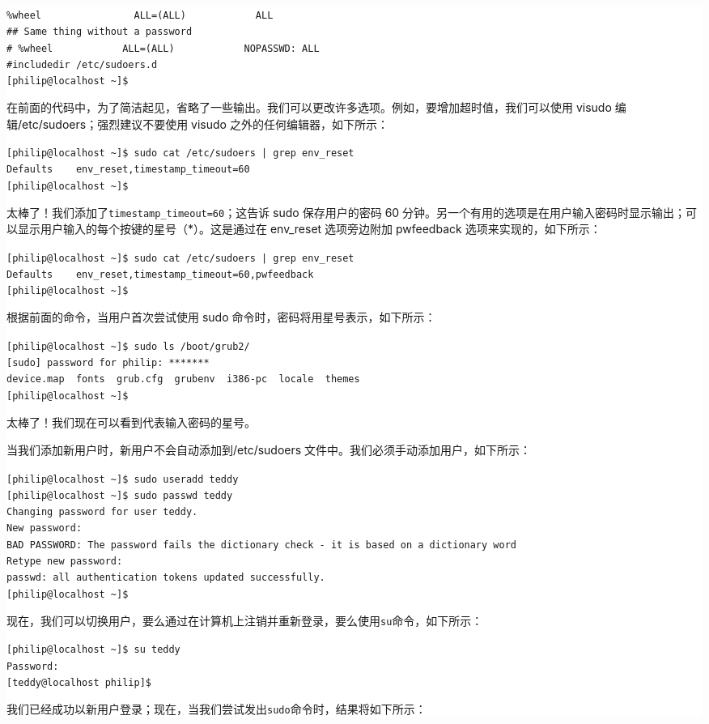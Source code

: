 ```
%wheel                ALL=(ALL)            ALL
## Same thing without a password
# %wheel            ALL=(ALL)            NOPASSWD: ALL
#includedir /etc/sudoers.d
[philip@localhost ~]$
```

在前面的代码中，为了简洁起见，省略了一些输出。我们可以更改许多选项。例如，要增加超时值，我们可以使用 visudo 编辑/etc/sudoers；强烈建议不要使用 visudo 之外的任何编辑器，如下所示：

```
[philip@localhost ~]$ sudo cat /etc/sudoers | grep env_reset
Defaults    env_reset,timestamp_timeout=60
[philip@localhost ~]$
```

太棒了！我们添加了`timestamp_timeout=60`；这告诉 sudo 保存用户的密码 60 分钟。另一个有用的选项是在用户输入密码时显示输出；可以显示用户输入的每个按键的星号（*）。这是通过在 env_reset 选项旁边附加 pwfeedback 选项来实现的，如下所示：

```
[philip@localhost ~]$ sudo cat /etc/sudoers | grep env_reset
Defaults    env_reset,timestamp_timeout=60,pwfeedback
[philip@localhost ~]$
```

根据前面的命令，当用户首次尝试使用 sudo 命令时，密码将用星号表示，如下所示：

```
[philip@localhost ~]$ sudo ls /boot/grub2/
[sudo] password for philip: *******
device.map  fonts  grub.cfg  grubenv  i386-pc  locale  themes
[philip@localhost ~]$
```

太棒了！我们现在可以看到代表输入密码的星号。

当我们添加新用户时，新用户不会自动添加到/etc/sudoers 文件中。我们必须手动添加用户，如下所示：

```
[philip@localhost ~]$ sudo useradd teddy
[philip@localhost ~]$ sudo passwd teddy
Changing password for user teddy.
New password:
BAD PASSWORD: The password fails the dictionary check - it is based on a dictionary word
Retype new password:
passwd: all authentication tokens updated successfully.
[philip@localhost ~]$
```

现在，我们可以切换用户，要么通过在计算机上注销并重新登录，要么使用`su`命令，如下所示：

```
[philip@localhost ~]$ su teddy
Password:
[teddy@localhost philip]$
```

我们已经成功以新用户登录；现在，当我们尝试发出`sudo`命令时，结果将如下所示：
